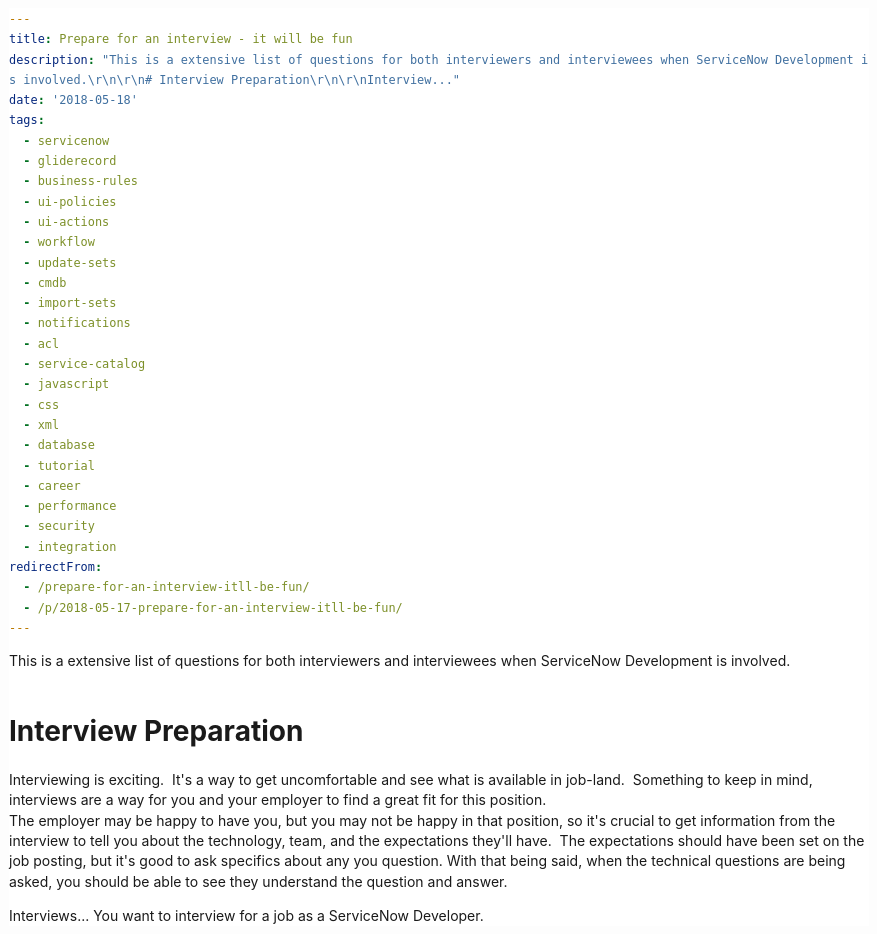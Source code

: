 ```yaml
---
title: Prepare for an interview - it will be fun
description: "This is a extensive list of questions for both interviewers and interviewees when ServiceNow Development is involved.\r\n\r\n# Interview Preparation\r\n\r\nInterview..."
date: '2018-05-18'
tags:
  - servicenow
  - gliderecord
  - business-rules
  - ui-policies
  - ui-actions
  - workflow
  - update-sets
  - cmdb
  - import-sets
  - notifications
  - acl
  - service-catalog
  - javascript
  - css
  - xml
  - database
  - tutorial
  - career
  - performance
  - security
  - integration
redirectFrom:
  - /prepare-for-an-interview-itll-be-fun/
  - /p/2018-05-17-prepare-for-an-interview-itll-be-fun/
---
```




This is a extensive list of questions for both interviewers and interviewees when ServiceNow Development is involved.

# Interview Preparation

Interviewing is exciting.  It's a way to get uncomfortable and see what is available in job-land.  Something to keep in mind, interviews are a way for you and your employer to find a great fit for this position. \
The employer may be happy to have you, but you may not be happy in that position, so it's crucial to get information from the interview to tell you about the technology, team, and the expectations they'll have.  The expectations should have been set on the job posting, but it's good to ask specifics about any you question. With that being said, when the technical questions are being asked, you should be able to see they understand the question and answer.

Interviews... You want to interview for a job as a ServiceNow Developer.

